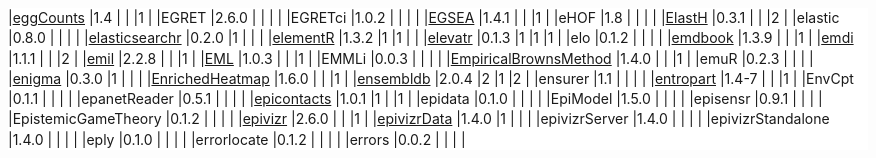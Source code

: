 |[eggCounts](problems.md#eggcounts)                                     |1.4           |       |        |1    |
|EGRET                                                                  |2.6.0         |       |        |     |
|EGRETci                                                                |1.0.2         |       |        |     |
|[EGSEA](problems.md#egsea)                                             |1.4.1         |       |        |1    |
|eHOF                                                                   |1.8           |       |        |     |
|[ElastH](problems.md#elasth)                                           |0.3.1         |       |        |2    |
|elastic                                                                |0.8.0         |       |        |     |
|[elasticsearchr](problems.md#elasticsearchr)                           |0.2.0         |1      |        |     |
|[elementR](problems.md#elementr)                                       |1.3.2         |1      |1       |     |
|[elevatr](problems.md#elevatr)                                         |0.1.3         |1      |1       |1    |
|elo                                                                    |0.1.2         |       |        |     |
|[emdbook](problems.md#emdbook)                                         |1.3.9         |       |        |1    |
|[emdi](problems.md#emdi)                                               |1.1.1         |       |        |2    |
|[emil](problems.md#emil)                                               |2.2.8         |       |        |1    |
|[EML](problems.md#eml)                                                 |1.0.3         |       |        |1    |
|EMMLi                                                                  |0.0.3         |       |        |     |
|[EmpiricalBrownsMethod](problems.md#empiricalbrownsmethod)             |1.4.0         |       |        |1    |
|emuR                                                                   |0.2.3         |       |        |     |
|[enigma](problems.md#enigma)                                           |0.3.0         |1      |        |     |
|[EnrichedHeatmap](problems.md#enrichedheatmap)                         |1.6.0         |       |        |1    |
|[ensembldb](problems.md#ensembldb)                                     |2.0.4         |2      |1       |2    |
|ensurer                                                                |1.1           |       |        |     |
|[entropart](problems.md#entropart)                                     |1.4-7         |       |        |1    |
|EnvCpt                                                                 |0.1.1         |       |        |     |
|epanetReader                                                           |0.5.1         |       |        |     |
|[epicontacts](problems.md#epicontacts)                                 |1.0.1         |1      |        |1    |
|epidata                                                                |0.1.0         |       |        |     |
|EpiModel                                                               |1.5.0         |       |        |     |
|episensr                                                               |0.9.1         |       |        |     |
|EpistemicGameTheory                                                    |0.1.2         |       |        |     |
|[epivizr](problems.md#epivizr)                                         |2.6.0         |       |        |1    |
|[epivizrData](problems.md#epivizrdata)                                 |1.4.0         |1      |        |     |
|epivizrServer                                                          |1.4.0         |       |        |     |
|epivizrStandalone                                                      |1.4.0         |       |        |     |
|eply                                                                   |0.1.0         |       |        |     |
|errorlocate                                                            |0.1.2         |       |        |     |
|errors                                                                 |0.0.2         |       |        |     |